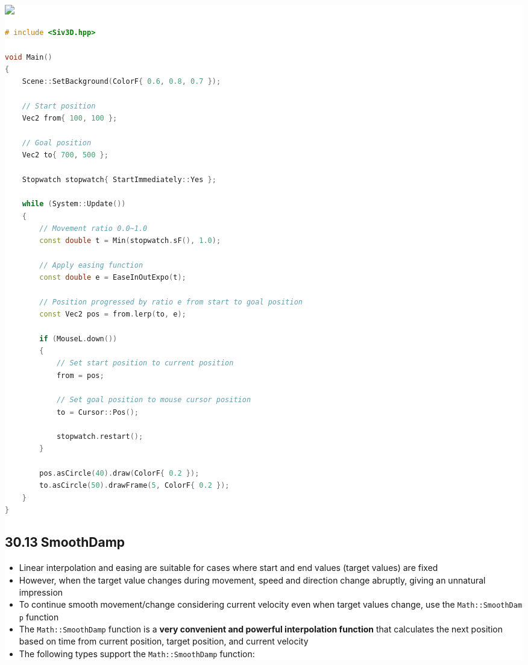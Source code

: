 ![](https://raw.githubusercontent.com/Siv3D/siv3d.site.resource/main/2025/tutorial2/time/12.png)

```cpp
# include <Siv3D.hpp>

void Main()
{
	Scene::SetBackground(ColorF{ 0.6, 0.8, 0.7 });

	// Start position
	Vec2 from{ 100, 100 };

	// Goal position
	Vec2 to{ 700, 500 };

	Stopwatch stopwatch{ StartImmediately::Yes };

	while (System::Update())
	{
		// Movement ratio 0.0~1.0
		const double t = Min(stopwatch.sF(), 1.0);

		// Apply easing function
		const double e = EaseInOutExpo(t);

		// Position progressed by ratio e from start to goal position
		const Vec2 pos = from.lerp(to, e);

		if (MouseL.down())
		{
			// Set start position to current position
			from = pos;

			// Set goal position to mouse cursor position
			to = Cursor::Pos();

			stopwatch.restart();
		}

		pos.asCircle(40).draw(ColorF{ 0.2 });
		to.asCircle(50).drawFrame(5, ColorF{ 0.2 });
	}
}
```


## 30.13 SmoothDamp 
- Linear interpolation and easing are suitable for cases where start and end values (target values) are fixed
- However, when the target value changes during movement, speed and direction change abruptly, giving an unnatural impression
- To continue smooth movement/change considering current velocity even when target values change, use the `Math::SmoothDamp` function
- The `Math::SmoothDamp` function is a **very convenient and powerful interpolation function** that calculates the next position based on time from current position, target position, and current velocity
- The following types support the `Math::SmoothDamp` function:
